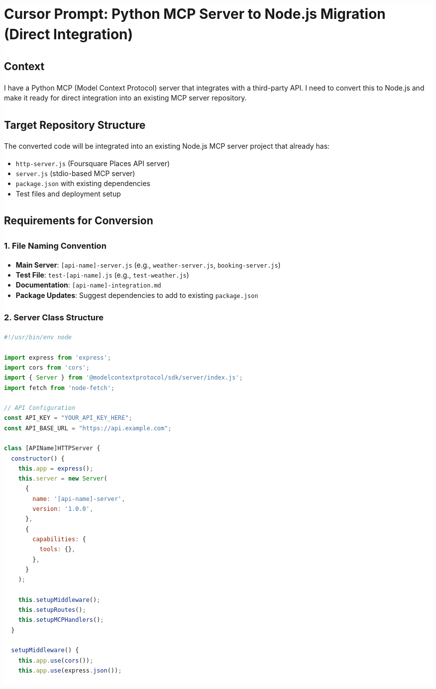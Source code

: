 # Cursor Prompt: Python MCP Server to Node.js Migration (Direct Integration)

## Context
I have a Python MCP (Model Context Protocol) server that integrates with a third-party API. I need to convert this to Node.js and make it ready for direct integration into an existing MCP server repository.

## Target Repository Structure
The converted code will be integrated into an existing Node.js MCP server project that already has:
- `http-server.js` (Foursquare Places API server)
- `server.js` (stdio-based MCP server) 
- `package.json` with existing dependencies
- Test files and deployment setup

## Requirements for Conversion

### 1. File Naming Convention
- **Main Server**: `[api-name]-server.js` (e.g., `weather-server.js`, `booking-server.js`)
- **Test File**: `test-[api-name].js` (e.g., `test-weather.js`)
- **Documentation**: `[api-name]-integration.md`
- **Package Updates**: Suggest dependencies to add to existing `package.json`

### 2. Server Class Structure
```javascript
#!/usr/bin/env node

import express from 'express';
import cors from 'cors';
import { Server } from '@modelcontextprotocol/sdk/server/index.js';
import fetch from 'node-fetch';

// API Configuration
const API_KEY = "YOUR_API_KEY_HERE";
const API_BASE_URL = "https://api.example.com";

class [APIName]HTTPServer {
  constructor() {
    this.app = express();
    this.server = new Server(
      {
        name: '[api-name]-server',
        version: '1.0.0',
      },
      {
        capabilities: {
          tools: {},
        },
      }
    );
    
    this.setupMiddleware();
    this.setupRoutes();
    this.setupMCPHandlers();
  }

  setupMiddleware() {
    this.app.use(cors());
    this.app.use(express.json());
    
```